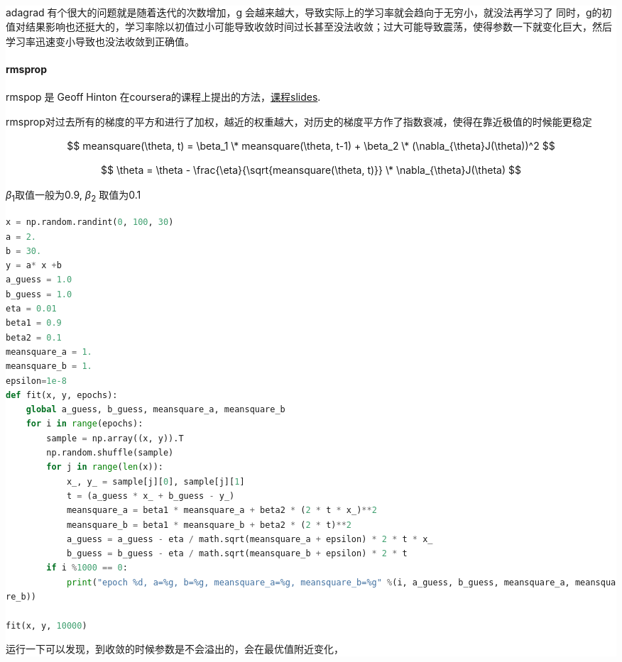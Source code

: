 adagrad 有个很大的问题就是随着迭代的次数增加，g 会越来越大，导致实际上的学习率就会趋向于无穷小，就没法再学习了
同时，g的初值对结果影响也还挺大的，学习率除以初值过小可能导致收敛时间过长甚至没法收敛；过大可能导致震荡，使得参数一下就变化巨大，然后学习率迅速变小导致也没法收敛到正确值。

#### rmsprop

rmspop 是 Geoff Hinton 在coursera的课程上提出的方法，[课程slides](http://www.cs.toronto.edu/~tijmen/csc321/slides/lecture_slides_lec6.pdf).

rmsprop对过去所有的梯度的平方和进行了加权，越近的权重越大，对历史的梯度平方作了指数衰减，使得在靠近极值的时候能更稳定

$$
meansquare(\theta, t) = \beta_1 \* meansquare(\theta, t-1) + \beta_2 \* (\nabla_{\theta}J(\theta))^2
$$

$$
\theta = \theta - \frac{\eta}{\sqrt{meansquare(\theta, t)}} \* \nabla_{\theta}J(\theta)
$$

$\beta_1$取值一般为0.9, $\beta_2$ 取值为0.1

```python
x = np.random.randint(0, 100, 30)
a = 2.
b = 30.
y = a* x +b
a_guess = 1.0
b_guess = 1.0
eta = 0.01
beta1 = 0.9
beta2 = 0.1
meansquare_a = 1.
meansquare_b = 1.
epsilon=1e-8
def fit(x, y, epochs):
    global a_guess, b_guess, meansquare_a, meansquare_b
    for i in range(epochs):
        sample = np.array((x, y)).T
        np.random.shuffle(sample)
        for j in range(len(x)):
            x_, y_ = sample[j][0], sample[j][1]
            t = (a_guess * x_ + b_guess - y_)
            meansquare_a = beta1 * meansquare_a + beta2 * (2 * t * x_)**2
            meansquare_b = beta1 * meansquare_b + beta2 * (2 * t)**2
            a_guess = a_guess - eta / math.sqrt(meansquare_a + epsilon) * 2 * t * x_
            b_guess = b_guess - eta / math.sqrt(meansquare_b + epsilon) * 2 * t
        if i %1000 == 0:
            print("epoch %d, a=%g, b=%g, meansquare_a=%g, meansquare_b=%g" %(i, a_guess, b_guess, meansquare_a, meansquare_b))

fit(x, y, 10000)
```

运行一下可以发现，到收敛的时候参数是不会溢出的，会在最优值附近变化，
